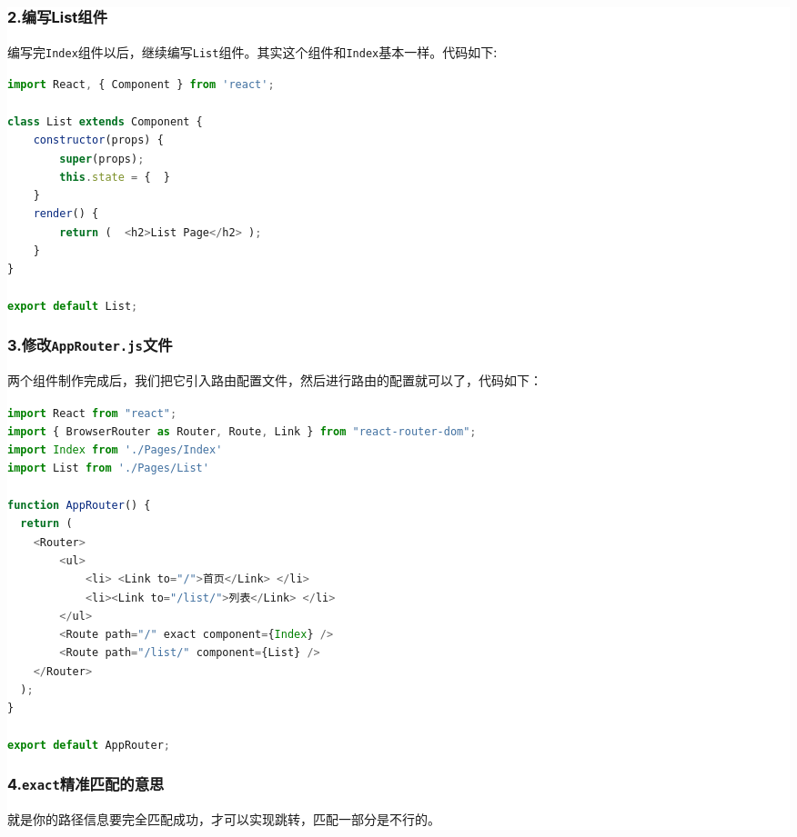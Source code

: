 ### 2.编写List组件

编写完`Index`组件以后，继续编写`List`组件。其实这个组件和`Index`基本一样。代码如下:

```js
import React, { Component } from 'react';

class List extends Component {
    constructor(props) {
        super(props);
        this.state = {  }
    }
    render() { 
        return (  <h2>List Page</h2> );
    }
}
 
export default List;
```

### 3.修改`AppRouter.js`文件

两个组件制作完成后，我们把它引入路由配置文件，然后进行路由的配置就可以了，代码如下：

```js
import React from "react";
import { BrowserRouter as Router, Route, Link } from "react-router-dom";
import Index from './Pages/Index'
import List from './Pages/List'

function AppRouter() {
  return (
    <Router>
        <ul>
            <li> <Link to="/">首页</Link> </li>
            <li><Link to="/list/">列表</Link> </li>
        </ul>
        <Route path="/" exact component={Index} />
        <Route path="/list/" component={List} />
    </Router>
  );
}

export default AppRouter;
```



### 4.`exact`精准匹配的意思

就是你的路径信息要完全匹配成功，才可以实现跳转，匹配一部分是不行的。




